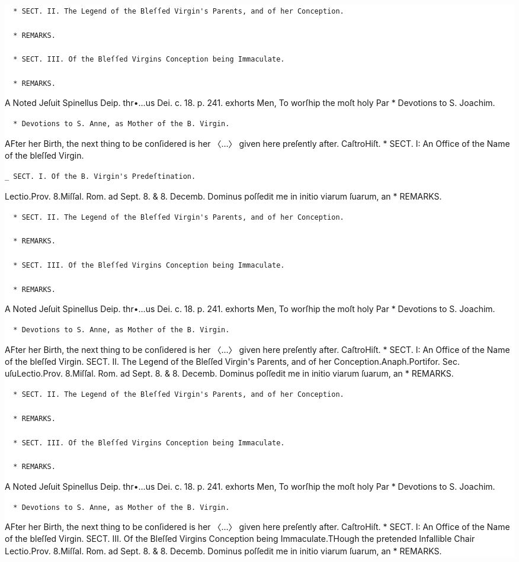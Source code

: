       * SECT. II. The Legend of the Bleſſed Virgin's Parents, and of her Conception.

      * REMARKS.

      * SECT. III. Of the Bleſſed Virgins Conception being Immaculate.

      * REMARKS.
A Noted Jeſuit
Spinellus Deip. thr•…us Dei. c. 18. p. 241. exhorts Men,
To worſhip the moſt holy Par
      * Devotions to S. Joachim.

      * Devotions to S. Anne, as Mother of the B. Virgin.
AFter her Birth, the next thing to be conſidered is her
〈…〉 given here preſently after.
CaſtroHiſt. 
      * SECT. I: An Office of the Name of the bleſſed Virgin.

    _ SECT. I. Of the B. Virgin's Predeſtination.
Lectio.Prov. 8.Miſſal. Rom. ad Sept. 8. &
8. Decemb. Dominus poſſedit me in initio viarum ſuarum, an
      * REMARKS.

      * SECT. II. The Legend of the Bleſſed Virgin's Parents, and of her Conception.

      * REMARKS.

      * SECT. III. Of the Bleſſed Virgins Conception being Immaculate.

      * REMARKS.
A Noted Jeſuit
Spinellus Deip. thr•…us Dei. c. 18. p. 241. exhorts Men,
To worſhip the moſt holy Par
      * Devotions to S. Joachim.

      * Devotions to S. Anne, as Mother of the B. Virgin.
AFter her Birth, the next thing to be conſidered is her
〈…〉 given here preſently after.
CaſtroHiſt. 
      * SECT. I: An Office of the Name of the bleſſed Virgin.
SECT. II. The Legend of the Bleſſed Virgin's Parents, and of her Conception.Anaph.Portifor. Sec. uſuLectio.Prov. 8.Miſſal. Rom. ad Sept. 8. &
8. Decemb. Dominus poſſedit me in initio viarum ſuarum, an
      * REMARKS.

      * SECT. II. The Legend of the Bleſſed Virgin's Parents, and of her Conception.

      * REMARKS.

      * SECT. III. Of the Bleſſed Virgins Conception being Immaculate.

      * REMARKS.
A Noted Jeſuit
Spinellus Deip. thr•…us Dei. c. 18. p. 241. exhorts Men,
To worſhip the moſt holy Par
      * Devotions to S. Joachim.

      * Devotions to S. Anne, as Mother of the B. Virgin.
AFter her Birth, the next thing to be conſidered is her
〈…〉 given here preſently after.
CaſtroHiſt. 
      * SECT. I: An Office of the Name of the bleſſed Virgin.
SECT. III. Of the Bleſſed Virgins Conception being Immaculate.THough the pretended Infallible Chair Lectio.Prov. 8.Miſſal. Rom. ad Sept. 8. &
8. Decemb. Dominus poſſedit me in initio viarum ſuarum, an
      * REMARKS.
